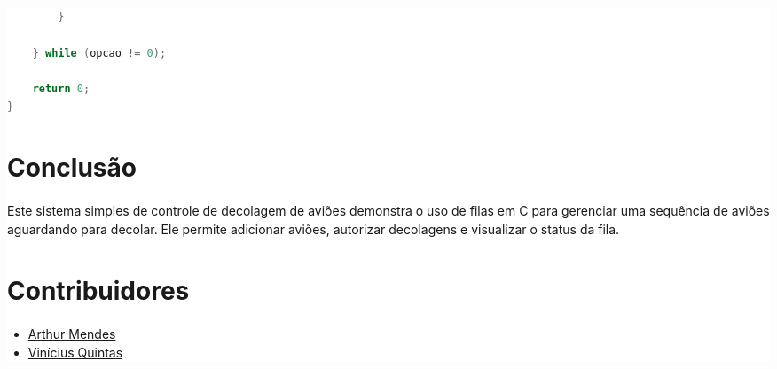 ```c
        }

    } while (opcao != 0);

    return 0;
}
```

# Conclusão
Este sistema simples de controle de decolagem de aviões demonstra o uso de filas em C para gerenciar uma sequência de aviões aguardando para decolar. Ele permite adicionar aviões, autorizar decolagens e visualizar o status da fila.

# Contribuidores
- [Arthur Mendes](https://github.com/Arthur0020)
- [Vinícius Quintas](https://github.com/ViniciusQuintas)
